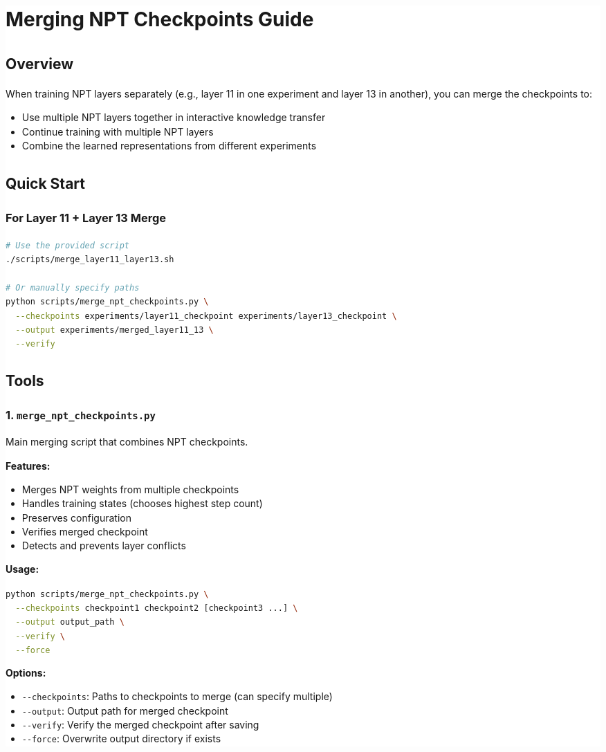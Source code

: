 # Merging NPT Checkpoints Guide

## Overview

When training NPT layers separately (e.g., layer 11 in one experiment and layer 13 in another), you can merge the checkpoints to:
- Use multiple NPT layers together in interactive knowledge transfer
- Continue training with multiple NPT layers
- Combine the learned representations from different experiments

## Quick Start

### For Layer 11 + Layer 13 Merge

```bash
# Use the provided script
./scripts/merge_layer11_layer13.sh

# Or manually specify paths
python scripts/merge_npt_checkpoints.py \
  --checkpoints experiments/layer11_checkpoint experiments/layer13_checkpoint \
  --output experiments/merged_layer11_13 \
  --verify
```

## Tools

### 1. `merge_npt_checkpoints.py`

Main merging script that combines NPT checkpoints.

**Features:**
- Merges NPT weights from multiple checkpoints
- Handles training states (chooses highest step count)
- Preserves configuration
- Verifies merged checkpoint
- Detects and prevents layer conflicts

**Usage:**
```bash
python scripts/merge_npt_checkpoints.py \
  --checkpoints checkpoint1 checkpoint2 [checkpoint3 ...] \
  --output output_path \
  --verify \
  --force
```

**Options:**
- `--checkpoints`: Paths to checkpoints to merge (can specify multiple)
- `--output`: Output path for merged checkpoint
- `--verify`: Verify the merged checkpoint after saving
- `--force`: Overwrite output directory if exists
